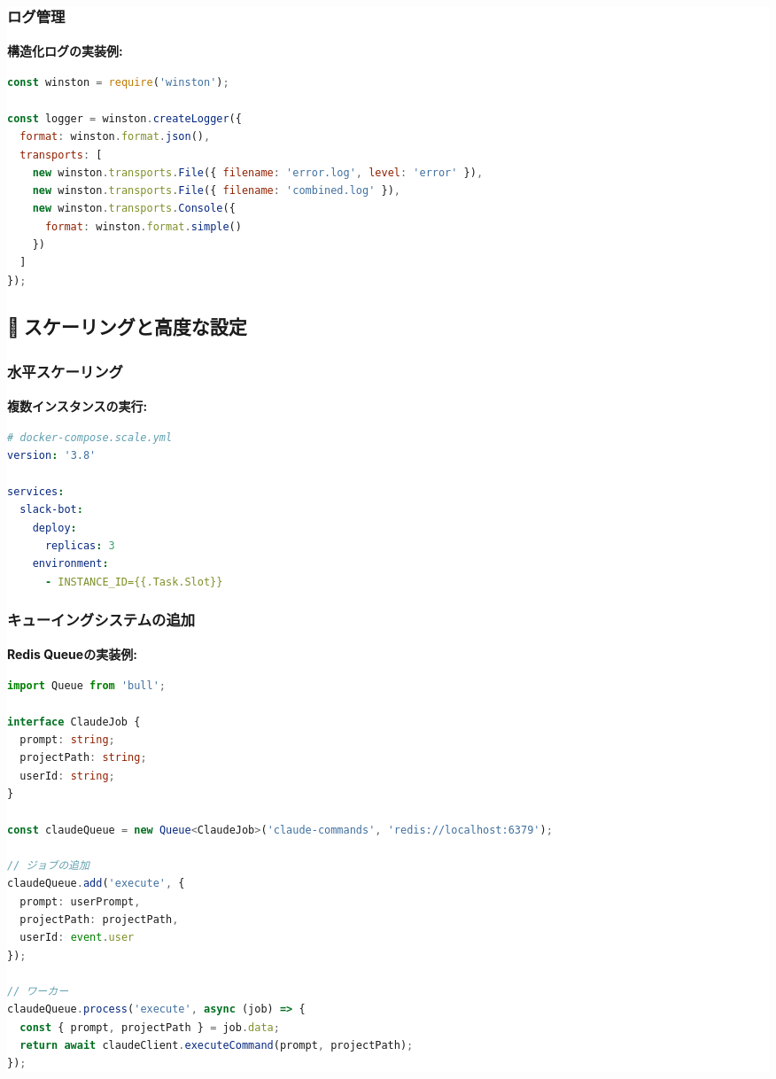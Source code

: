 ### ログ管理

**構造化ログの実装例:**

```javascript
const winston = require('winston');

const logger = winston.createLogger({
  format: winston.format.json(),
  transports: [
    new winston.transports.File({ filename: 'error.log', level: 'error' }),
    new winston.transports.File({ filename: 'combined.log' }),
    new winston.transports.Console({
      format: winston.format.simple()
    })
  ]
});
```

## 🚀 スケーリングと高度な設定

### 水平スケーリング

**複数インスタンスの実行:**

```yaml
# docker-compose.scale.yml
version: '3.8'

services:
  slack-bot:
    deploy:
      replicas: 3
    environment:
      - INSTANCE_ID={{.Task.Slot}}
```

### キューイングシステムの追加

**Redis Queueの実装例:**

```typescript
import Queue from 'bull';

interface ClaudeJob {
  prompt: string;
  projectPath: string;
  userId: string;
}

const claudeQueue = new Queue<ClaudeJob>('claude-commands', 'redis://localhost:6379');

// ジョブの追加
claudeQueue.add('execute', {
  prompt: userPrompt,
  projectPath: projectPath,
  userId: event.user
});

// ワーカー
claudeQueue.process('execute', async (job) => {
  const { prompt, projectPath } = job.data;
  return await claudeClient.executeCommand(prompt, projectPath);
});
```
